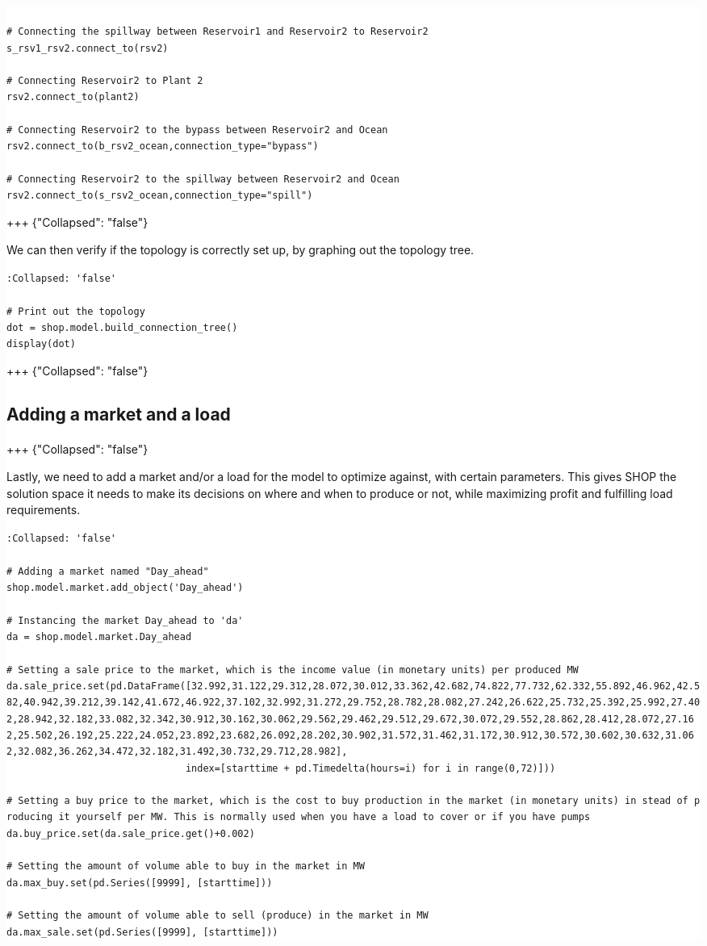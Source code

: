 ```{code-cell} ipython3

# Connecting the spillway between Reservoir1 and Reservoir2 to Reservoir2
s_rsv1_rsv2.connect_to(rsv2)

# Connecting Reservoir2 to Plant 2
rsv2.connect_to(plant2)

# Connecting Reservoir2 to the bypass between Reservoir2 and Ocean
rsv2.connect_to(b_rsv2_ocean,connection_type="bypass")

# Connecting Reservoir2 to the spillway between Reservoir2 and Ocean
rsv2.connect_to(s_rsv2_ocean,connection_type="spill")
```

+++ {"Collapsed": "false"}

We can then verify if the topology is correctly set up, by graphing out the topology tree.

```{code-cell} ipython3
:Collapsed: 'false'

# Print out the topology
dot = shop.model.build_connection_tree()
display(dot)
```

+++ {"Collapsed": "false"}

## Adding a market and a load

+++ {"Collapsed": "false"}

Lastly, we need to add a market and/or a load for the model to optimize against, with certain parameters. This gives SHOP the solution space it needs to make its decisions on where and when to produce or not, while maximizing profit and fulfilling load requirements.

```{code-cell} ipython3
:Collapsed: 'false'

# Adding a market named "Day_ahead"
shop.model.market.add_object('Day_ahead')

# Instancing the market Day_ahead to 'da'
da = shop.model.market.Day_ahead

# Setting a sale price to the market, which is the income value (in monetary units) per produced MW
da.sale_price.set(pd.DataFrame([32.992,31.122,29.312,28.072,30.012,33.362,42.682,74.822,77.732,62.332,55.892,46.962,42.582,40.942,39.212,39.142,41.672,46.922,37.102,32.992,31.272,29.752,28.782,28.082,27.242,26.622,25.732,25.392,25.992,27.402,28.942,32.182,33.082,32.342,30.912,30.162,30.062,29.562,29.462,29.512,29.672,30.072,29.552,28.862,28.412,28.072,27.162,25.502,26.192,25.222,24.052,23.892,23.682,26.092,28.202,30.902,31.572,31.462,31.172,30.912,30.572,30.602,30.632,31.062,32.082,36.262,34.472,32.182,31.492,30.732,29.712,28.982], 
                               index=[starttime + pd.Timedelta(hours=i) for i in range(0,72)]))

# Setting a buy price to the market, which is the cost to buy production in the market (in monetary units) in stead of producing it yourself per MW. This is normally used when you have a load to cover or if you have pumps
da.buy_price.set(da.sale_price.get()+0.002)

# Setting the amount of volume able to buy in the market in MW
da.max_buy.set(pd.Series([9999], [starttime]))

# Setting the amount of volume able to sell (produce) in the market in MW
da.max_sale.set(pd.Series([9999], [starttime]))

```